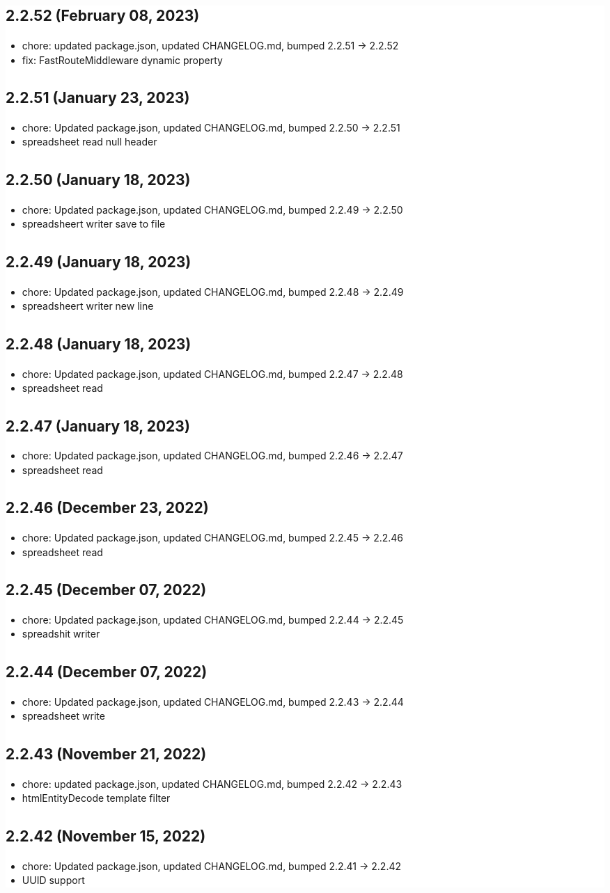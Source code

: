 ## 2.2.52 (February 08, 2023)
- chore: updated package.json, updated CHANGELOG.md, bumped 2.2.51 -> 2.2.52
- fix: FastRouteMiddleware dynamic property

## 2.2.51 (January 23, 2023)
- chore: Updated package.json, updated CHANGELOG.md, bumped 2.2.50 -> 2.2.51
- spreadsheet read null header

## 2.2.50 (January 18, 2023)
- chore: Updated package.json, updated CHANGELOG.md, bumped 2.2.49 -> 2.2.50
- spreadsheert writer save to file

## 2.2.49 (January 18, 2023)
- chore: Updated package.json, updated CHANGELOG.md, bumped 2.2.48 -> 2.2.49
- spreadsheert writer new line

## 2.2.48 (January 18, 2023)
- chore: Updated package.json, updated CHANGELOG.md, bumped 2.2.47 -> 2.2.48
- spreadsheet read

## 2.2.47 (January 18, 2023)
- chore: Updated package.json, updated CHANGELOG.md, bumped 2.2.46 -> 2.2.47
- spreadsheet read

## 2.2.46 (December 23, 2022)
- chore: Updated package.json, updated CHANGELOG.md, bumped 2.2.45 -> 2.2.46
- spreadsheet read

## 2.2.45 (December 07, 2022)
- chore: Updated package.json, updated CHANGELOG.md, bumped 2.2.44 -> 2.2.45
- spreadshit writer

## 2.2.44 (December 07, 2022)
- chore: Updated package.json, updated CHANGELOG.md, bumped 2.2.43 -> 2.2.44
- spreadsheet write

## 2.2.43 (November 21, 2022)
- chore: updated package.json, updated CHANGELOG.md, bumped 2.2.42 -> 2.2.43
- htmlEntityDecode template filter

## 2.2.42 (November 15, 2022)
- chore: Updated package.json, updated CHANGELOG.md, bumped 2.2.41 -> 2.2.42
- UUID support
